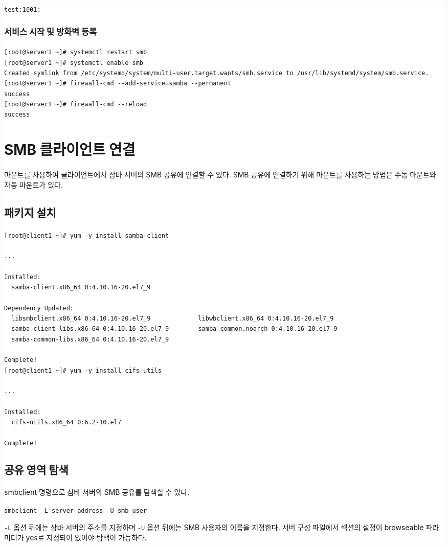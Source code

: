 ```
test:1001:
```

### 서비스 시작 및 방화벽 등록
```
[root@server1 ~]# systemctl restart smb
[root@server1 ~]# systemctl enable smb
Created symlink from /etc/systemd/system/multi-user.target.wants/smb.service to /usr/lib/systemd/system/smb.service.
[root@server1 ~]# firewall-cmd --add-service=samba --permanent
success
[root@server1 ~]# firewall-cmd --reload
success
```

# SMB 클라이언트 연결
마운트를 사용하여 클라이언트에서 삼바 서버의 SMB 공유에 연결할 수 있다. SMB 공유에 연결하기 위해 마운트를 사용하는 방법은 수동 마운트와 자동 마운트가 있다.

## 패키지 설치
```
[root@client1 ~]# yum -y install samba-client

...

Installed:
  samba-client.x86_64 0:4.10.16-20.el7_9                                                           

Dependency Updated:
  libsmbclient.x86_64 0:4.10.16-20.el7_9             libwbclient.x86_64 0:4.10.16-20.el7_9        
  samba-client-libs.x86_64 0:4.10.16-20.el7_9        samba-common.noarch 0:4.10.16-20.el7_9       
  samba-common-libs.x86_64 0:4.10.16-20.el7_9       

Complete!
[root@client1 ~]# yum -y install cifs-utils

...

Installed:
  cifs-utils.x86_64 0:6.2-10.el7                                                                   

Complete!
```

## 공유 영역 탐색
smbclient 명령으로 삼바 서버의 SMB 공유를 탐색할 수 있다.
```
smbclient -L server-address -U smb-user
```
`-L` 옵션 뒤에는 삼바 서버의 주소를 지정하며 `-U` 옵션 뒤에는 SMB 사용자의 이름을 지정한다. 서버 구성 파일에서 섹션의 설정이 browseable 파라미터가 yes로 지정되어 있어야 탐색이 가능하다.

